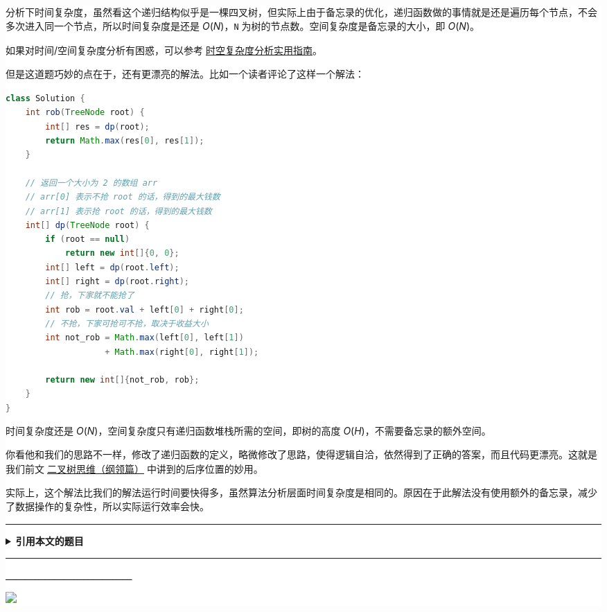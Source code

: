 

分析下时间复杂度，虽然看这个递归结构似乎是一棵四叉树，但实际上由于备忘录的优化，递归函数做的事情就是还是遍历每个节点，不会多次进入同一个节点，所以时间复杂度是还是 $O(N)$，`N` 为树的节点数。空间复杂度是备忘录的大小，即 $O(N)$。

如果对时间/空间复杂度分析有困惑，可以参考 [时空复杂度分析实用指南](https://labuladong.online/algo/essential-technique/complexity-analysis/)。

但是这道题巧妙的点在于，还有更漂亮的解法。比如一个读者评论了这样一个解法：

```java
class Solution {
    int rob(TreeNode root) {
        int[] res = dp(root);
        return Math.max(res[0], res[1]);
    }

    // 返回一个大小为 2 的数组 arr
    // arr[0] 表示不抢 root 的话，得到的最大钱数
    // arr[1] 表示抢 root 的话，得到的最大钱数
    int[] dp(TreeNode root) {
        if (root == null)
            return new int[]{0, 0};
        int[] left = dp(root.left);
        int[] right = dp(root.right);
        // 抢，下家就不能抢了
        int rob = root.val + left[0] + right[0];
        // 不抢，下家可抢可不抢，取决于收益大小
        int not_rob = Math.max(left[0], left[1])
                    + Math.max(right[0], right[1]);
        
        return new int[]{not_rob, rob};
    }
}
```

时间复杂度还是 $O(N)$，空间复杂度只有递归函数堆栈所需的空间，即树的高度 $O(H)$，不需要备忘录的额外空间。

你看他和我们的思路不一样，修改了递归函数的定义，略微修改了思路，使得逻辑自洽，依然得到了正确的答案，而且代码更漂亮。这就是我们前文 [二叉树思维（纲领篇）](https://labuladong.online/algo/essential-technique/binary-tree-summary/) 中讲到的后序位置的妙用。

实际上，这个解法比我们的解法运行时间要快得多，虽然算法分析层面时间复杂度是相同的。原因在于此解法没有使用额外的备忘录，减少了数据操作的复杂性，所以实际运行效率会快。








<hr>
<details class="hint-container details"><summary><strong>引用本文的题目</strong></summary></details>
<hr>



**＿＿＿＿＿＿＿＿＿＿＿＿＿**



![](https://labuladong.online/algo/images/souyisou2.png)